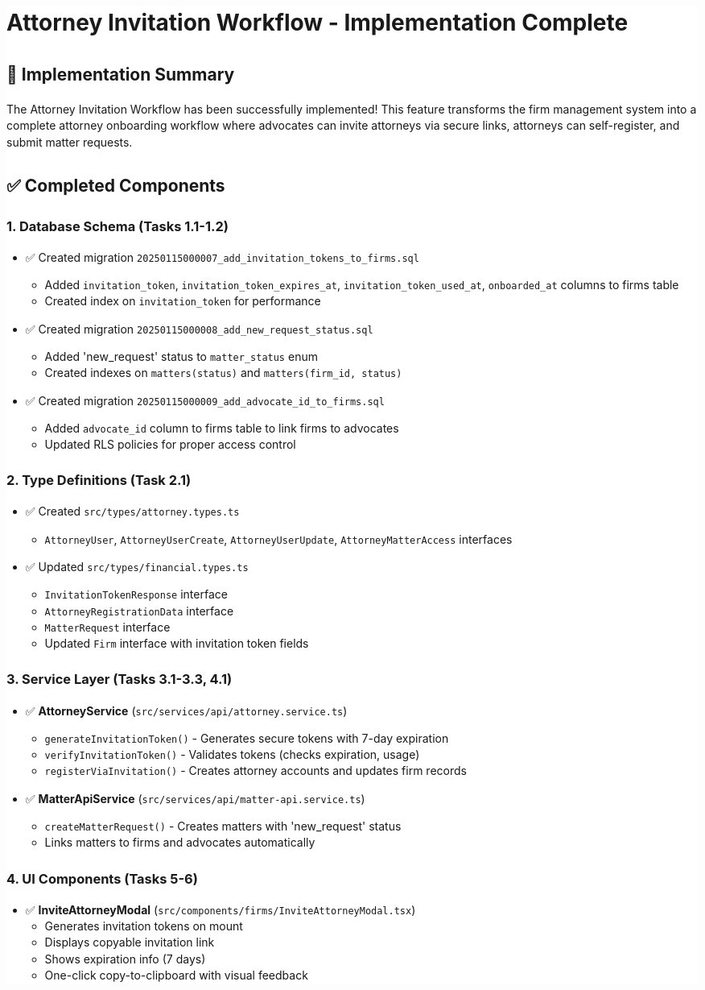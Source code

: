 # Attorney Invitation Workflow - Implementation Complete

## 🎉 Implementation Summary

The Attorney Invitation Workflow has been successfully implemented! This feature transforms the firm management system into a complete attorney onboarding workflow where advocates can invite attorneys via secure links, attorneys can self-register, and submit matter requests.

## ✅ Completed Components

### 1. Database Schema (Tasks 1.1-1.2)
- ✅ Created migration `20250115000007_add_invitation_tokens_to_firms.sql`
  - Added `invitation_token`, `invitation_token_expires_at`, `invitation_token_used_at`, `onboarded_at` columns to firms table
  - Created index on `invitation_token` for performance
  
- ✅ Created migration `20250115000008_add_new_request_status.sql`
  - Added 'new_request' status to `matter_status` enum
  - Created indexes on `matters(status)` and `matters(firm_id, status)`
  
- ✅ Created migration `20250115000009_add_advocate_id_to_firms.sql`
  - Added `advocate_id` column to firms table to link firms to advocates
  - Updated RLS policies for proper access control

### 2. Type Definitions (Task 2.1)
- ✅ Created `src/types/attorney.types.ts`
  - `AttorneyUser`, `AttorneyUserCreate`, `AttorneyUserUpdate`, `AttorneyMatterAccess` interfaces
  
- ✅ Updated `src/types/financial.types.ts`
  - `InvitationTokenResponse` interface
  - `AttorneyRegistrationData` interface
  - `MatterRequest` interface
  - Updated `Firm` interface with invitation token fields

### 3. Service Layer (Tasks 3.1-3.3, 4.1)
- ✅ **AttorneyService** (`src/services/api/attorney.service.ts`)
  - `generateInvitationToken()` - Generates secure tokens with 7-day expiration
  - `verifyInvitationToken()` - Validates tokens (checks expiration, usage)
  - `registerViaInvitation()` - Creates attorney accounts and updates firm records
  
- ✅ **MatterApiService** (`src/services/api/matter-api.service.ts`)
  - `createMatterRequest()` - Creates matters with 'new_request' status
  - Links matters to firms and advocates automatically

### 4. UI Components (Tasks 5-6)
- ✅ **InviteAttorneyModal** (`src/components/firms/InviteAttorneyModal.tsx`)
  - Generates invitation tokens on mount
  - Displays copyable invitation link
  - Shows expiration info (7 days)
  - One-click copy-to-clipboard with visual feedback
  